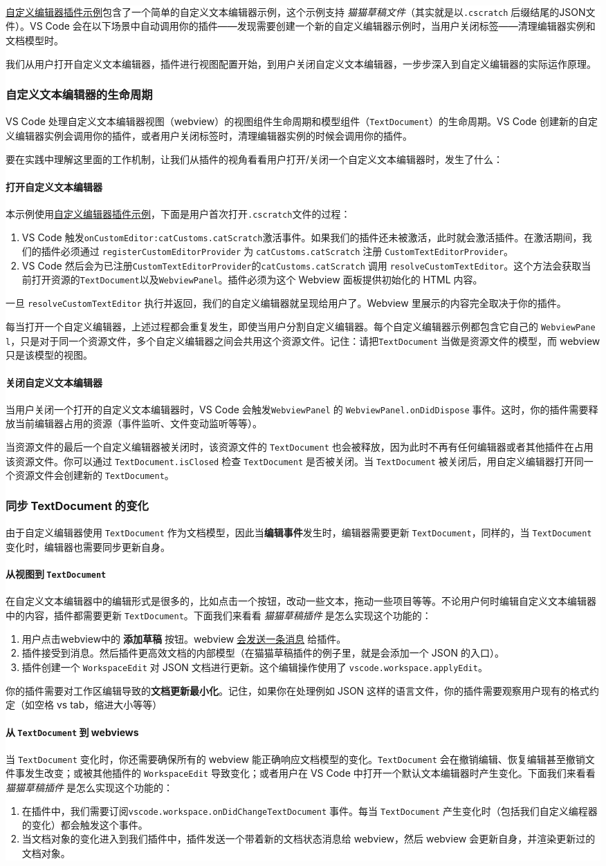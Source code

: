 [自定义编辑器插件示例](https://github.com/microsoft/vscode-extension-samples/tree/master/custom-editor-sample)包含了一个简单的自定义文本编辑器示例，这个示例支持 *猫猫草稿文件*（其实就是以`.cscratch` 后缀结尾的JSON文件）。VS Code 会在以下场景中自动调用你的插件——发现需要创建一个新的自定义编辑器示例时，当用户关闭标签——清理编辑器实例和文档模型时。

我们从用户打开自定义文本编辑器，插件进行视图配置开始，到用户关闭自定义文本编辑器，一步步深入到自定义编辑器的实际运作原理。

### 自定义文本编辑器的生命周期

VS Code 处理自定义文本编辑器视图（webview）的视图组件生命周期和模型组件（`TextDocument`）的生命周期。VS Code 创建新的自定义编辑器实例会调用你的插件，或者用户关闭标签时，清理编辑器实例的时候会调用你的插件。

要在实践中理解这里面的工作机制，让我们从插件的视角看看用户打开/关闭一个自定义文本编辑器时，发生了什么：

#### 打开自定义文本编辑器

本示例使用[自定义编辑器插件示例](https://github.com/microsoft/vscode-extension-samples/tree/master/custom-editor-sample)，下面是用户首次打开`.cscratch`文件的过程：

1. VS Code 触发`onCustomEditor:catCustoms.catScratch`激活事件。如果我们的插件还未被激活，此时就会激活插件。在激活期间，我们的插件必须通过 `registerCustomEditorProvider` 为 `catCustoms.catScratch` 注册 `CustomTextEditorProvider`。
2. VS Code 然后会为已注册`CustomTextEditorProvider`的`catCustoms.catScratch` 调用 `resolveCustomTextEditor`。这个方法会获取当前打开资源的`TextDocument`以及`WebviewPanel`。插件必须为这个 Webview 面板提供初始化的 HTML 内容。

一旦 `resolveCustomTextEditor` 执行并返回，我们的自定义编辑器就呈现给用户了。Webview 里展示的内容完全取决于你的插件。

每当打开一个自定义编辑器，上述过程都会重复发生，即使当用户分割自定义编辑器。每个自定义编辑器示例都包含它自己的 `WebviewPanel`，只是对于同一个资源文件，多个自定义编辑器之间会共用这个资源文件。记住：请把`TextDocument` 当做是资源文件的模型，而 webview 只是该模型的视图。

#### 关闭自定义文本编辑器

当用户关闭一个打开的自定义文本编辑器时，VS Code 会触发`WebviewPanel` 的 `WebviewPanel.onDidDispose` 事件。这时，你的插件需要释放当前编辑器占用的资源（事件监听、文件变动监听等等）。

当资源文件的最后一个自定义编辑器被关闭时，该资源文件的 `TextDocument` 也会被释放，因为此时不再有任何编辑器或者其他插件在占用该资源文件。你可以通过 `TextDocument.isClosed` 检查 `TextDocument` 是否被关闭。当 `TextDocument` 被关闭后，用自定义编辑器打开同一个资源文件会创建新的 `TextDocument`。

### 同步 TextDocument 的变化

由于自定义编辑器使用 `TextDocument` 作为文档模型，因此当**编辑事件**发生时，编辑器需要更新 `TextDocument`，同样的，当 `TextDocument` 变化时，编辑器也需要同步更新自身。

#### 从视图到 `TextDocument`

在自定义文本编辑器中的编辑形式是很多的，比如点击一个按钮，改动一些文本，拖动一些项目等等。不论用户何时编辑自定义文本编辑器中的内容，插件都需要更新 `TextDocument`。下面我们来看看 *猫猫草稿插件* 是怎么实现这个功能的：

1. 用户点击webview中的 **添加草稿** 按钮。webview [会发送一条消息](/extension-guides/webview?id=脚本和信息传递) 给插件。
2. 插件接受到消息。然后插件更高效文档的内部模型（在猫猫草稿插件的例子里，就是会添加一个 JSON 的入口）。
3. 插件创建一个 `WorkspaceEdit` 对 JSON 文档进行更新。这个编辑操作使用了 `vscode.workspace.applyEdit`。

你的插件需要对工作区编辑导致的**文档更新最小化**。记住，如果你在处理例如 JSON 这样的语言文件，你的插件需要观察用户现有的格式约定（如空格 vs tab，缩进大小等等）

#### 从 `TextDocument` 到 webviews

当 `TextDocument` 变化时，你还需要确保所有的 webview 能正确响应文档模型的变化。`TextDocument` 会在撤销编辑、恢复编辑甚至撤销文件事发生改变；或被其他插件的 `WorkspaceEdit` 导致变化；或者用户在 VS Code 中打开一个默认文本编辑器时产生变化。下面我们来看看 *猫猫草稿插件* 是怎么实现这个功能的：

1. 在插件中，我们需要订阅`vscode.workspace.onDidChangeTextDocument` 事件。每当 `TextDocument` 产生变化时（包括我们自定义编程器的变化）都会触发这个事件。
2. 当文档对象的变化进入到我们插件中，插件发送一个带着新的文档状态消息给 webview，然后 webview 会更新自身，并渲染更新过的文档对象。

